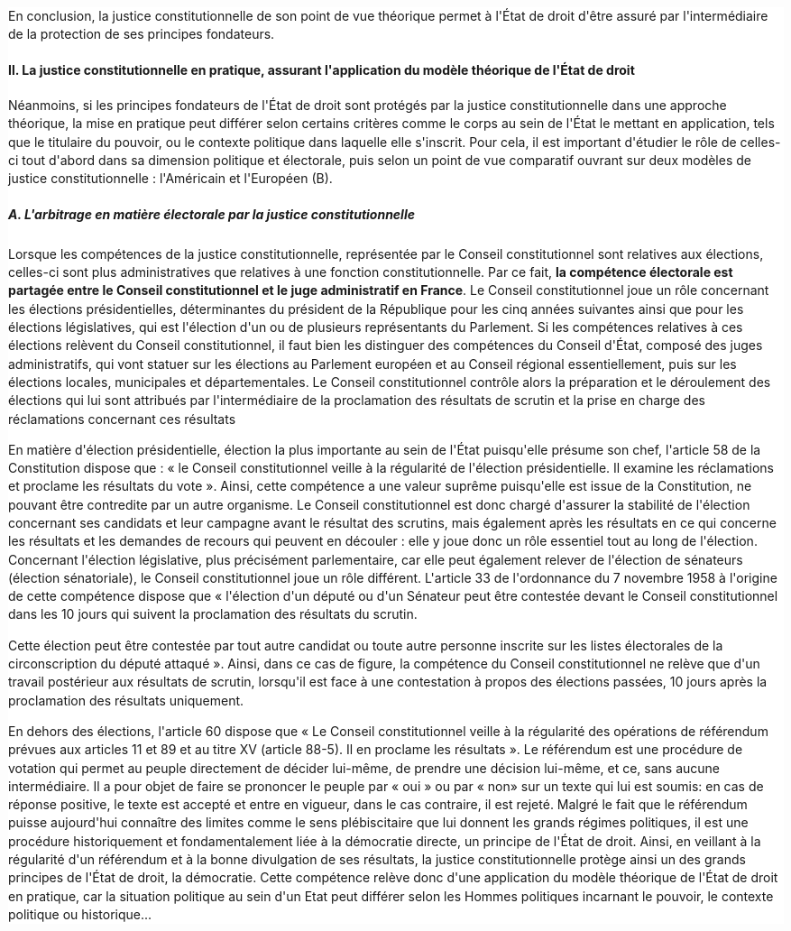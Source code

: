 En conclusion, la justice constitutionnelle de son point de vue théorique permet à l'État de droit d'être assuré par l'intermédiaire de la protection de ses principes fondateurs.

#### Il. La justice constitutionnelle en pratique, assurant l'application du modèle théorique de l'État de droit

Néanmoins, si les principes fondateurs de l'État de droit sont protégés par la justice constitutionnelle dans une approche théorique, la mise en pratique peut différer selon certains critères comme le corps au sein de l'État le mettant en application, tels que le titulaire du pouvoir, ou le contexte politique dans laquelle elle s'inscrit. Pour cela, il est important d'étudier le rôle de celles-ci tout d'abord dans sa dimension politique et électorale, puis selon un point de vue comparatif ouvrant sur deux modèles de justice constitutionnelle : l'Américain et l'Européen (B).

##### A. L'arbitrage en matière électorale par la justice constitutionnelle

Lorsque les compétences de la justice constitutionnelle, représentée par le Conseil constitutionnel sont relatives aux élections, celles-ci sont plus administratives que relatives à une fonction constitutionnelle. Par ce fait, **la compétence électorale est partagée entre le Conseil constitutionnel et le juge administratif en France**. Le Conseil constitutionnel joue un rôle concernant les élections présidentielles, déterminantes du président de la République pour les cinq années suivantes ainsi que pour les élections législatives, qui est l'élection d'un ou de plusieurs représentants du Parlement. Si les compétences relatives à ces élections relèvent du Conseil constitutionnel, il faut bien les distinguer des compétences du Conseil d'État, composé des juges administratifs, qui vont statuer sur les élections au Parlement européen et au Conseil régional essentiellement, puis sur les élections locales, municipales et départementales. Le Conseil constitutionnel contrôle alors la préparation et le déroulement des élections qui lui sont attribués par l'intermédiaire de la proclamation des résultats de scrutin et la prise en charge des réclamations concernant ces résultats

En matière d'élection présidentielle, élection la plus importante au sein de l'État puisqu'elle présume son chef, l'article 58 de la Constitution dispose que : « le Conseil constitutionnel veille à la régularité de l'élection présidentielle. Il examine les réclamations et proclame les résultats du vote ». Ainsi, cette compétence a une valeur suprême puisqu'elle est issue de la Constitution, ne pouvant être contredite par un autre organisme. Le Conseil constitutionnel est donc chargé d'assurer la stabilité de l'élection concernant ses candidats et leur campagne avant le résultat des scrutins, mais également après les résultats en ce qui concerne les résultats et les demandes de recours qui peuvent en découler : elle y joue donc un rôle essentiel tout au long de l'élection. Concernant l'élection législative, plus précisément parlementaire, car elle peut également relever de l'élection de sénateurs (élection sénatoriale), le Conseil constitutionnel joue un rôle différent. L'article 33 de l'ordonnance du 7 novembre 1958 à l'origine de cette compétence dispose que « l'élection d'un député ou d'un Sénateur peut être contestée devant le Conseil constitutionnel dans les 10 jours qui suivent la proclamation des résultats du scrutin.

Cette élection peut être contestée par tout autre candidat ou toute autre personne inscrite sur les listes électorales de la circonscription du député attaqué ». Ainsi, dans ce cas de figure, la compétence du Conseil constitutionnel ne relève que d'un travail postérieur aux résultats de scrutin, lorsqu'il est face à une contestation à propos des élections passées, 10 jours après la proclamation des résultats uniquement.

En dehors des élections, l'article 60 dispose que « Le Conseil constitutionnel veille à la régularité des opérations de référendum prévues aux articles 11 et 89 et au titre XV (article 88-5). Il en proclame les résultats ». Le référendum est une procédure de votation qui permet au peuple directement de décider lui-même, de prendre une décision lui-même, et ce, sans aucune intermédiaire. Il a pour objet de faire se prononcer le peuple par « oui » ou par « non» sur un texte qui lui est soumis: en cas de réponse positive, le texte est accepté et entre en vigueur, dans le cas contraire, il est rejeté. Malgré le fait que le référendum puisse aujourd'hui connaître des limites comme le sens plébiscitaire que lui donnent les grands régimes politiques, il est une procédure historiquement et fondamentalement liée à la démocratie directe, un principe de l'État de droit. Ainsi, en veillant à la régularité d'un référendum et à la bonne divulgation de ses résultats, la justice constitutionnelle protège ainsi un des grands principes de l'État de droit, la démocratie. Cette compétence relève donc d'une application du modèle théorique de l'État de droit en pratique, car la situation politique au sein d'un Etat peut différer selon les Hommes politiques incarnant le pouvoir, le contexte politique ou historique...
